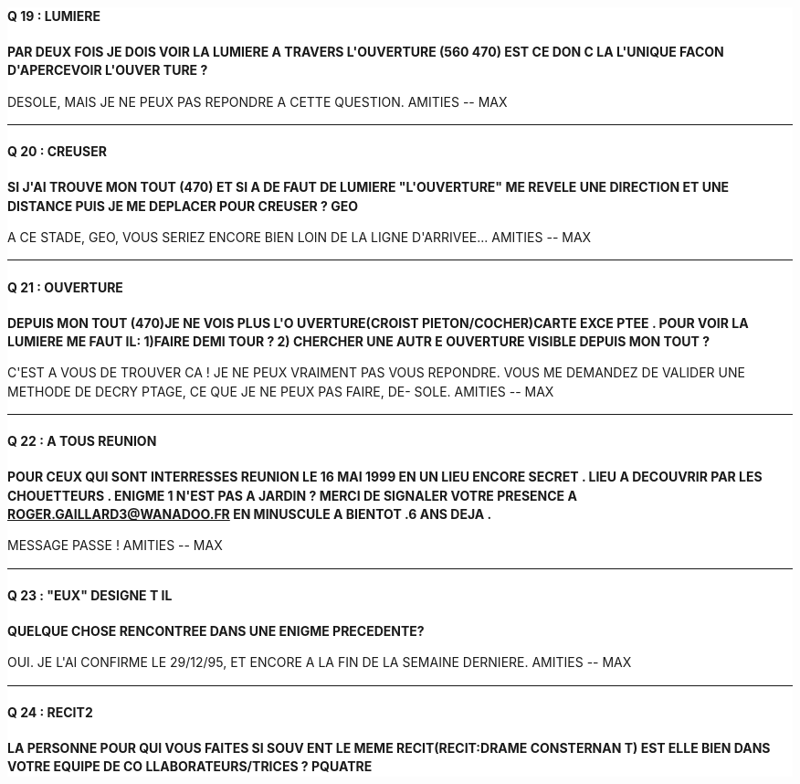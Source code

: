 
#### Q 19 : LUMIERE

**PAR DEUX FOIS JE DOIS VOIR LA LUMIERE A  TRAVERS
L'OUVERTURE (560 470) EST CE DON C LA L'UNIQUE FACON D'APERCEVOIR
L'OUVER TURE ?**

DESOLE, MAIS JE NE PEUX PAS REPONDRE A CETTE QUESTION. AMITIES -- MAX

---

#### Q 20 : CREUSER

**SI J'AI TROUVE MON TOUT (470) ET SI A DE FAUT DE
LUMIERE "L'OUVERTURE" ME REVELE  UNE DIRECTION ET UNE DISTANCE PUIS JE
ME DEPLACER POUR CREUSER ? GEO**

A CE STADE, GEO, VOUS SERIEZ ENCORE BIEN LOIN DE LA LIGNE D'ARRIVEE... AMITIES -- MAX

---

#### Q 21 : OUVERTURE

**DEPUIS MON TOUT (470)JE NE VOIS PLUS L'O
UVERTURE(CROIST PIETON/COCHER)CARTE EXCE PTEE . POUR VOIR LA LUMIERE ME
FAUT IL:  1)FAIRE DEMI TOUR ? 2) CHERCHER UNE AUTR E OUVERTURE VISIBLE
DEPUIS MON TOUT ?**

C'EST A VOUS DE TROUVER CA ! JE NE PEUX VRAIMENT PAS
VOUS REPONDRE. VOUS ME DEMANDEZ DE VALIDER UNE METHODE DE DECRY PTAGE,
CE QUE JE NE PEUX PAS FAIRE, DE- SOLE. AMITIES -- MAX

---

#### Q 22 : A TOUS REUNION

**POUR CEUX QUI SONT INTERRESSES REUNION LE 16 MAI 1999
EN UN LIEU ENCORE SECRET . LIEU A DECOUVRIR PAR LES CHOUETTEURS . ENIGME
 1 N'EST PAS A JARDIN ?  MERCI DE SIGNALER VOTRE PRESENCE A
ROGER.GAILLARD3@WANADOO.FR EN MINUSCULE A BIENTOT .6 ANS DEJA .**

MESSAGE PASSE ! AMITIES -- MAX

---

#### Q 23 : "EUX" DESIGNE T IL

**QUELQUE CHOSE RENCONTREE DANS UNE ENIGME  PRECEDENTE?**

OUI. JE L'AI CONFIRME LE 29/12/95, ET ENCORE A LA FIN DE LA SEMAINE DERNIERE. AMITIES -- MAX

---

#### Q 24 : RECIT2

**LA PERSONNE POUR QUI VOUS FAITES SI SOUV ENT LE MEME
RECIT(RECIT:DRAME CONSTERNAN T) EST ELLE BIEN DANS VOTRE EQUIPE DE CO
LLABORATEURS/TRICES  ?        PQUATRE**
